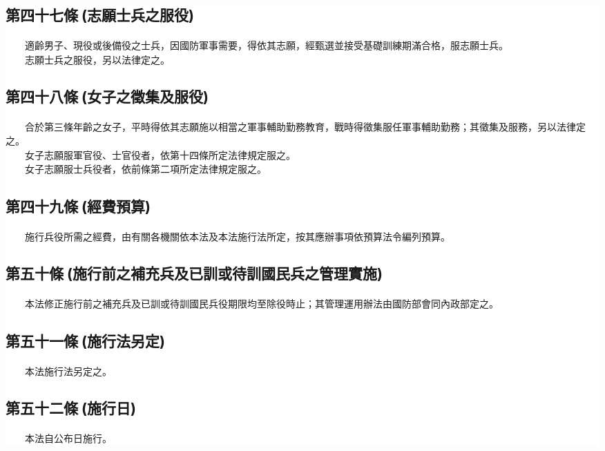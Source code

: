 
第四十七條 (志願士兵之服役)
---------------------------
　　適齡男子、現役或後備役之士兵，因國防軍事需要，得依其志願，經甄選並接受基礎訓練期滿合格，服志願士兵。  
　　志願士兵之服役，另以法律定之。  


第四十八條 (女子之徵集及服役)
-----------------------------
　　合於第三條年齡之女子，平時得依其志願施以相當之軍事輔助勤務教育，戰時得徵集服任軍事輔助勤務；其徵集及服務，另以法律定之。  
　　女子志願服軍官役、士官役者，依第十四條所定法律規定服之。  
　　女子志願服士兵役者，依前條第二項所定法律規定服之。  


第四十九條 (經費預算)
---------------------
　　施行兵役所需之經費，由有關各機關依本法及本法施行法所定，按其應辦事項依預算法令編列預算。  


第五十條 (施行前之補充兵及已訓或待訓國民兵之管理實施)
-----------------------------------------------------
　　本法修正施行前之補充兵及已訓或待訓國民兵役期限均至除役時止；其管理運用辦法由國防部會同內政部定之。  


第五十一條 (施行法另定)
-----------------------
　　本法施行法另定之。  


第五十二條 (施行日)
-------------------
　　本法自公布日施行。